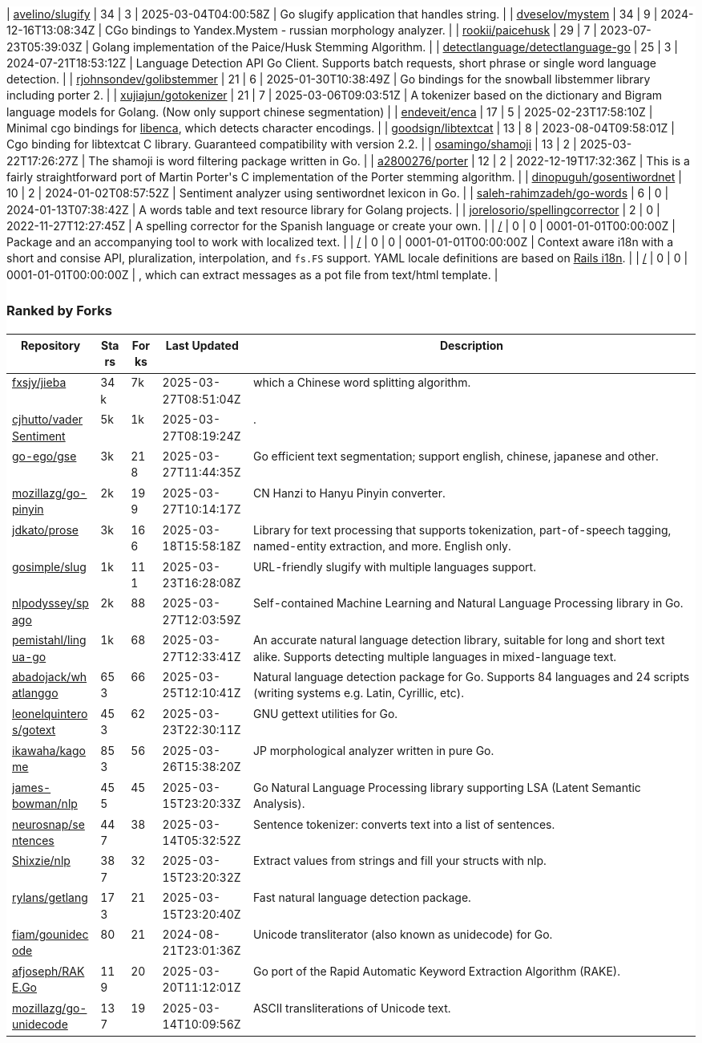 | [avelino/slugify](https://github.com/avelino/slugify) | 34 | 3 | 2025-03-04T04:00:58Z |  Go slugify application that handles string. |
| [dveselov/mystem](https://github.com/dveselov/mystem) | 34 | 9 | 2024-12-16T13:08:34Z |  CGo bindings to Yandex.Mystem - russian morphology analyzer. |
| [rookii/paicehusk](https://github.com/rookii/paicehusk) | 29 | 7 | 2023-07-23T05:39:03Z |  Golang implementation of the Paice/Husk Stemming Algorithm. |
| [detectlanguage/detectlanguage-go](https://github.com/detectlanguage/detectlanguage-go) | 25 | 3 | 2024-07-21T18:53:12Z |  Language Detection API Go Client. Supports batch requests, short phrase or single word language detection. |
| [rjohnsondev/golibstemmer](https://github.com/rjohnsondev/golibstemmer) | 21 | 6 | 2025-01-30T10:38:49Z |  Go bindings for the snowball libstemmer library including porter 2. |
| [xujiajun/gotokenizer](https://github.com/xujiajun/gotokenizer) | 21 | 7 | 2025-03-06T09:03:51Z |  A tokenizer based on the dictionary and Bigram language models for Golang. (Now only support chinese segmentation) |
| [endeveit/enca](https://github.com/endeveit/enca) | 17 | 5 | 2025-02-23T17:58:10Z |  Minimal cgo bindings for [libenca](https://cihar.com/software/enca/), which detects character encodings. |
| [goodsign/libtextcat](https://github.com/goodsign/libtextcat) | 13 | 8 | 2023-08-04T09:58:01Z |  Cgo binding for libtextcat C library. Guaranteed compatibility with version 2.2. |
| [osamingo/shamoji](https://github.com/osamingo/shamoji) | 13 | 2 | 2025-03-22T17:26:27Z |  The shamoji is word filtering package written in Go. |
| [a2800276/porter](https://github.com/a2800276/porter) | 12 | 2 | 2022-12-19T17:32:36Z |  This is a fairly straightforward port of Martin Porter's C implementation of the Porter stemming algorithm. |
| [dinopuguh/gosentiwordnet](https://github.com/dinopuguh/gosentiwordnet) | 10 | 2 | 2024-01-02T08:57:52Z |  Sentiment analyzer using sentiwordnet lexicon in Go. |
| [saleh-rahimzadeh/go-words](https://github.com/saleh-rahimzadeh/go-words) | 6 | 0 | 2024-01-13T07:38:42Z |  A words table and text resource library for Golang projects. |
| [jorelosorio/spellingcorrector](https://github.com/jorelosorio/spellingcorrector) | 2 | 0 | 2022-11-27T12:27:45Z |  A spelling corrector for the Spanish language or create your own. |
| [/](https://github.com/nicksnyder/go-i18n/) | 0 | 0 | 0001-01-01T00:00:00Z |  Package and an accompanying tool to work with localized text. |
| [/](https://github.com/invopop/ctxi18n/) | 0 | 0 | 0001-01-01T00:00:00Z |  Context aware i18n with a short and consise API, pluralization, interpolation, and `fs.FS` support. YAML locale definitions are based on [Rails i18n](https://guides.rubyonrails.org/i18n.html). |
| [/](https://github.com/youthlin/t/blob/main/cmd/xtemplate) | 0 | 0 | 0001-01-01T00:00:00Z | , which can extract messages as a pot file from text/html template. |

### Ranked by Forks

| Repository | Stars | Forks | Last Updated | Description | 
|------------|-------|-------|--------------|-------------|
| [fxsjy/jieba](https://github.com/fxsjy/jieba) | 34k | 7k | 2025-03-27T08:51:04Z | which a Chinese word splitting algorithm. |
| [cjhutto/vaderSentiment](https://github.com/cjhutto/vaderSentiment) | 5k | 1k | 2025-03-27T08:19:24Z | . |
| [go-ego/gse](https://github.com/go-ego/gse) | 3k | 218 | 2025-03-27T11:44:35Z |  Go efficient text segmentation; support english, chinese, japanese and other. |
| [mozillazg/go-pinyin](https://github.com/mozillazg/go-pinyin) | 2k | 199 | 2025-03-27T10:14:17Z |  CN Hanzi to Hanyu Pinyin converter. |
| [jdkato/prose](https://github.com/jdkato/prose) | 3k | 166 | 2025-03-18T15:58:18Z |  Library for text processing that supports tokenization, part-of-speech tagging, named-entity extraction, and more. English only. |
| [gosimple/slug](https://github.com/gosimple/slug) | 1k | 111 | 2025-03-23T16:28:08Z |  URL-friendly slugify with multiple languages support. |
| [nlpodyssey/spago](https://github.com/nlpodyssey/spago) | 2k | 88 | 2025-03-27T12:03:59Z |  Self-contained Machine Learning and Natural Language Processing library in Go. |
| [pemistahl/lingua-go](https://github.com/pemistahl/lingua-go) | 1k | 68 | 2025-03-27T12:33:41Z |  An accurate natural language detection library, suitable for long and short text alike. Supports detecting multiple languages in mixed-language text. |
| [abadojack/whatlanggo](https://github.com/abadojack/whatlanggo) | 653 | 66 | 2025-03-25T12:10:41Z |  Natural language detection package for Go. Supports 84 languages and 24 scripts (writing systems e.g. Latin, Cyrillic, etc). |
| [leonelquinteros/gotext](https://github.com/leonelquinteros/gotext) | 453 | 62 | 2025-03-23T22:30:11Z |  GNU gettext utilities for Go. |
| [ikawaha/kagome](https://github.com/ikawaha/kagome) | 853 | 56 | 2025-03-26T15:38:20Z |  JP morphological analyzer written in pure Go. |
| [james-bowman/nlp](https://github.com/james-bowman/nlp) | 455 | 45 | 2025-03-15T23:20:33Z |  Go Natural Language Processing library supporting LSA (Latent Semantic Analysis). |
| [neurosnap/sentences](https://github.com/neurosnap/sentences) | 447 | 38 | 2025-03-14T05:32:52Z |  Sentence tokenizer: converts text into a list of sentences. |
| [Shixzie/nlp](https://github.com/Shixzie/nlp) | 387 | 32 | 2025-03-15T23:20:32Z |  Extract values from strings and fill your structs with nlp. |
| [rylans/getlang](https://github.com/rylans/getlang) | 173 | 21 | 2025-03-15T23:20:40Z |  Fast natural language detection package. |
| [fiam/gounidecode](https://github.com/fiam/gounidecode) | 80 | 21 | 2024-08-21T23:01:36Z |  Unicode transliterator (also known as unidecode) for Go. |
| [afjoseph/RAKE.Go](https://github.com/afjoseph/RAKE.Go) | 119 | 20 | 2025-03-20T11:12:01Z |  Go port of the Rapid Automatic Keyword Extraction Algorithm (RAKE). |
| [mozillazg/go-unidecode](https://github.com/mozillazg/go-unidecode) | 137 | 19 | 2025-03-14T10:09:56Z |  ASCII transliterations of Unicode text. |